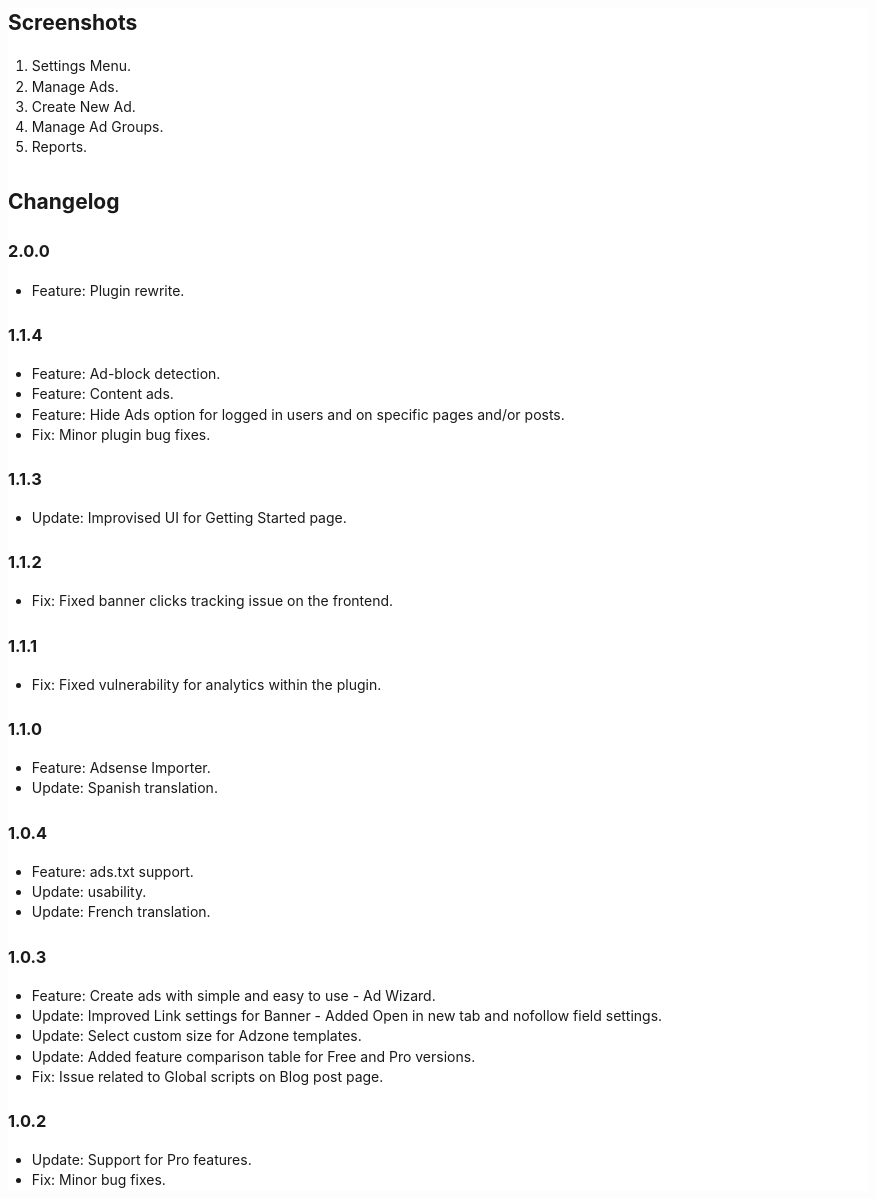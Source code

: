## Screenshots ##

1. Settings Menu.
2. Manage Ads.
3. Create New Ad.
4. Manage Ad Groups.
5. Reports.

## Changelog ##
### 2.0.0 ###
* Feature: Plugin rewrite.

### 1.1.4 ###
* Feature: Ad-block detection.
* Feature: Content ads.
* Feature: Hide Ads option for logged in users and on specific pages and/or posts.
* Fix: Minor plugin bug fixes.

### 1.1.3 ###
* Update: Improvised UI for Getting Started page.

### 1.1.2 ###
* Fix: Fixed banner clicks tracking issue on the frontend.

### 1.1.1 ###
* Fix: Fixed vulnerability for analytics within the plugin.

### 1.1.0 ###
* Feature: Adsense Importer.
* Update: Spanish translation.

### 1.0.4 ###
* Feature: ads.txt support.
* Update: usability.
* Update: French translation.

### 1.0.3 ###
* Feature: Create ads with simple and easy to use - Ad Wizard.
* Update: Improved Link settings for Banner - Added Open in new tab and nofollow field settings.
* Update: Select custom size for Adzone templates.
* Update: Added feature comparison table for Free and Pro versions.
* Fix: Issue related to Global scripts on Blog post page.

### 1.0.2 ###
* Update: Support for Pro features.
* Fix: Minor bug fixes.
